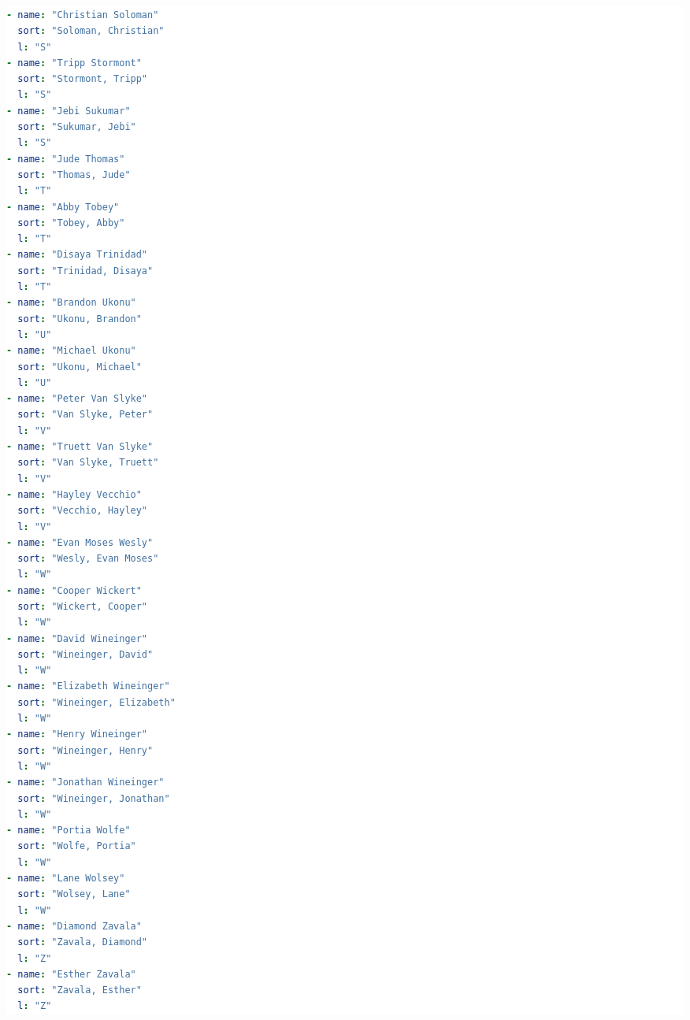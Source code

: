 ```yaml
- name: "Christian Soloman"
  sort: "Soloman, Christian"
  l: "S"
- name: "Tripp Stormont"
  sort: "Stormont, Tripp"
  l: "S"
- name: "Jebi Sukumar"
  sort: "Sukumar, Jebi"
  l: "S"
- name: "Jude Thomas"
  sort: "Thomas, Jude"
  l: "T"
- name: "Abby Tobey"
  sort: "Tobey, Abby"
  l: "T"
- name: "Disaya Trinidad"
  sort: "Trinidad, Disaya"
  l: "T"
- name: "Brandon Ukonu"
  sort: "Ukonu, Brandon"
  l: "U"
- name: "Michael Ukonu"
  sort: "Ukonu, Michael"
  l: "U"
- name: "Peter Van Slyke"
  sort: "Van Slyke, Peter"
  l: "V"
- name: "Truett Van Slyke"
  sort: "Van Slyke, Truett"
  l: "V"
- name: "Hayley Vecchio"
  sort: "Vecchio, Hayley"
  l: "V"
- name: "Evan Moses Wesly"
  sort: "Wesly, Evan Moses"
  l: "W"
- name: "Cooper Wickert"
  sort: "Wickert, Cooper"
  l: "W"
- name: "David Wineinger"
  sort: "Wineinger, David"
  l: "W"
- name: "Elizabeth Wineinger"
  sort: "Wineinger, Elizabeth"
  l: "W"
- name: "Henry Wineinger"
  sort: "Wineinger, Henry"
  l: "W"
- name: "Jonathan Wineinger"
  sort: "Wineinger, Jonathan"
  l: "W"
- name: "Portia Wolfe"
  sort: "Wolfe, Portia"
  l: "W"
- name: "Lane Wolsey"
  sort: "Wolsey, Lane"
  l: "W"
- name: "Diamond Zavala"
  sort: "Zavala, Diamond"
  l: "Z"
- name: "Esther Zavala"
  sort: "Zavala, Esther"
  l: "Z"
```